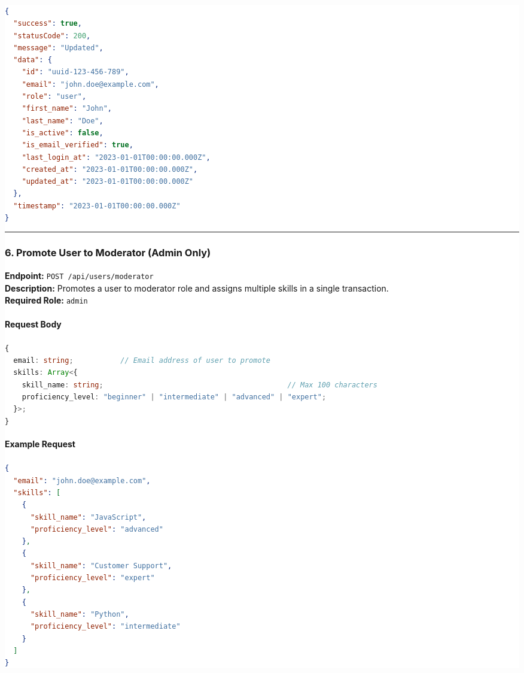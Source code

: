 ```json
{
  "success": true,
  "statusCode": 200,
  "message": "Updated",
  "data": {
    "id": "uuid-123-456-789",
    "email": "john.doe@example.com",
    "role": "user",
    "first_name": "John",
    "last_name": "Doe",
    "is_active": false,
    "is_email_verified": true,
    "last_login_at": "2023-01-01T00:00:00.000Z",
    "created_at": "2023-01-01T00:00:00.000Z",
    "updated_at": "2023-01-01T00:00:00.000Z"
  },
  "timestamp": "2023-01-01T00:00:00.000Z"
}
```

---

### 6. Promote User to Moderator (Admin Only)

**Endpoint:** `POST /api/users/moderator`  
**Description:** Promotes a user to moderator role and assigns multiple skills in a single transaction.  
**Required Role:** `admin`  

#### Request Body

```typescript
{
  email: string;           // Email address of user to promote
  skills: Array<{
    skill_name: string;                                           // Max 100 characters
    proficiency_level: "beginner" | "intermediate" | "advanced" | "expert";
  }>;
}
```

#### Example Request

```json
{
  "email": "john.doe@example.com",
  "skills": [
    {
      "skill_name": "JavaScript",
      "proficiency_level": "advanced"
    },
    {
      "skill_name": "Customer Support",
      "proficiency_level": "expert"
    },
    {
      "skill_name": "Python",
      "proficiency_level": "intermediate"
    }
  ]
}
```
